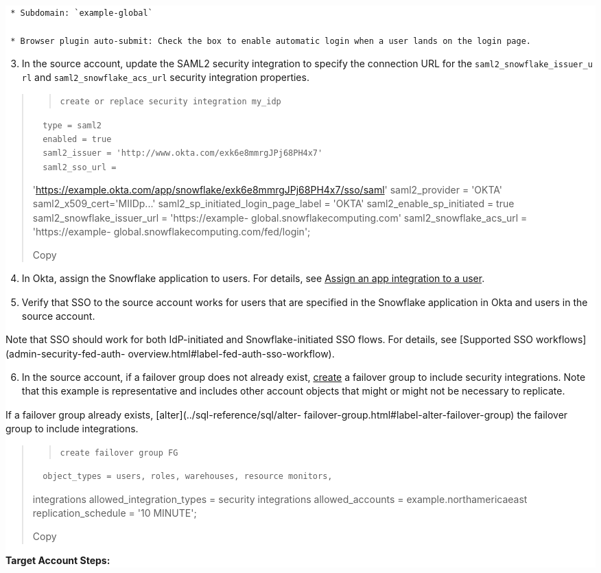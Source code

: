      * Subdomain: `example-global`

     * Browser plugin auto-submit: Check the box to enable automatic login when a user lands on the login page.

  3. In the source account, update the SAML2 security integration to specify the connection URL for the `saml2_snowflake_issuer_url` and `saml2_snowflake_acs_url` security integration properties.

> >     create or replace security integration my_idp
>       type = saml2
>       enabled = true
>       saml2_issuer = 'http://www.okta.com/exk6e8mmrgJPj68PH4x7'
>       saml2_sso_url =
> 'https://example.okta.com/app/snowflake/exk6e8mmrgJPj68PH4x7/sso/saml'
>       saml2_provider = 'OKTA'
>       saml2_x509_cert='MIIDp...'
>       saml2_sp_initiated_login_page_label = 'OKTA'
>       saml2_enable_sp_initiated = true
>       saml2_snowflake_issuer_url = 'https://example-
> global.snowflakecomputing.com'
>       saml2_snowflake_acs_url = 'https://example-
> global.snowflakecomputing.com/fed/login';
>  
>
> Copy

  4. In Okta, assign the Snowflake application to users. For details, see [Assign an app integration to a user](https://help.okta.com/en/prod/Content/Topics/Provisioning/lcm/lcm-assign-app-user.htm).

  5. Verify that SSO to the source account works for users that are specified in the Snowflake application in Okta and users in the source account.

Note that SSO should work for both IdP-initiated and Snowflake-initiated SSO
flows. For details, see [Supported SSO workflows](admin-security-fed-auth-
overview.html#label-fed-auth-sso-workflow).

  6. In the source account, if a failover group does not already exist, [create](../sql-reference/sql/create-failover-group.html#label-create-failover-group) a failover group to include security integrations. Note that this example is representative and includes other account objects that might or might not be necessary to replicate.

If a failover group already exists, [alter](../sql-reference/sql/alter-
failover-group.html#label-alter-failover-group) the failover group to include
integrations.

> >     create failover group FG
>       object_types = users, roles, warehouses, resource monitors,
> integrations
>       allowed_integration_types = security integrations
>       allowed_accounts = example.northamericaeast
>       replication_schedule = '10 MINUTE';
>  
>
> Copy

**Target Account Steps:**
